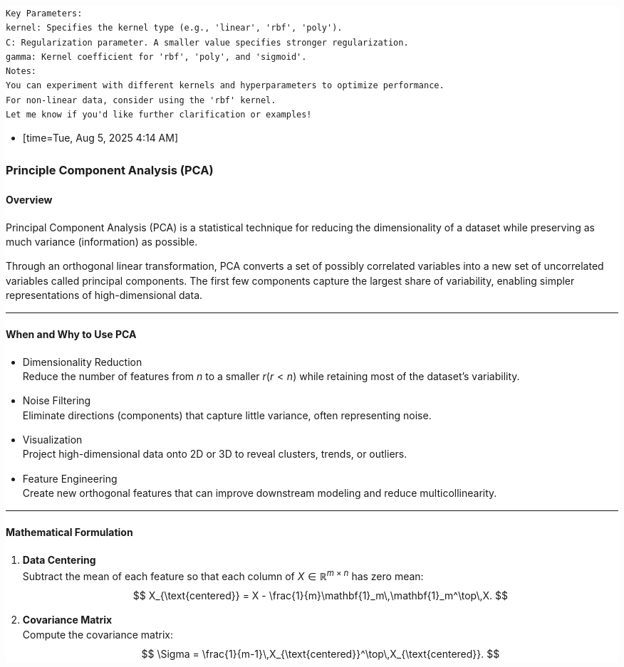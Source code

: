 ```
Key Parameters:
kernel: Specifies the kernel type (e.g., 'linear', 'rbf', 'poly').
C: Regularization parameter. A smaller value specifies stronger regularization.
gamma: Kernel coefficient for 'rbf', 'poly', and 'sigmoid'.
Notes:
You can experiment with different kernels and hyperparameters to optimize performance.
For non-linear data, consider using the 'rbf' kernel.
Let me know if you'd like further clarification or examples!
```
- [time=Tue, Aug 5, 2025 4:14 AM]


### Principle Component Analysis (PCA)

#### Overview

Principal Component Analysis (PCA) is a statistical technique for reducing the dimensionality of a dataset while preserving as much variance (information) as possible.  

Through an orthogonal linear transformation, PCA converts a set of possibly correlated variables into a new set of uncorrelated variables called principal components. The first few components capture the largest share of variability, enabling simpler representations of high-dimensional data.

---


#### When and Why to Use PCA

- Dimensionality Reduction  
  Reduce the number of features from $n$ to a smaller $r(r < n)$ while retaining most of the dataset’s variability.

- Noise Filtering  
  Eliminate directions (components) that capture little variance, often representing noise.

- Visualization  
  Project high-dimensional data onto 2D or 3D to reveal clusters, trends, or outliers.

- Feature Engineering  
  Create new orthogonal features that can improve downstream modeling and reduce multicollinearity.

---


#### Mathematical Formulation

1. **Data Centering**  
   Subtract the mean of each feature so that each column of $X\in\mathbb{R}^{m\times n}$ has zero mean:  
   $$
     X_{\text{centered}} = X - \frac{1}{m}\mathbf{1}_m\,\mathbf{1}_m^\top\,X.
   $$

2. **Covariance Matrix**  
   Compute the covariance matrix:  
   $$
     \Sigma = \frac{1}{m-1}\,X_{\text{centered}}^\top\,X_{\text{centered}}.
   $$
